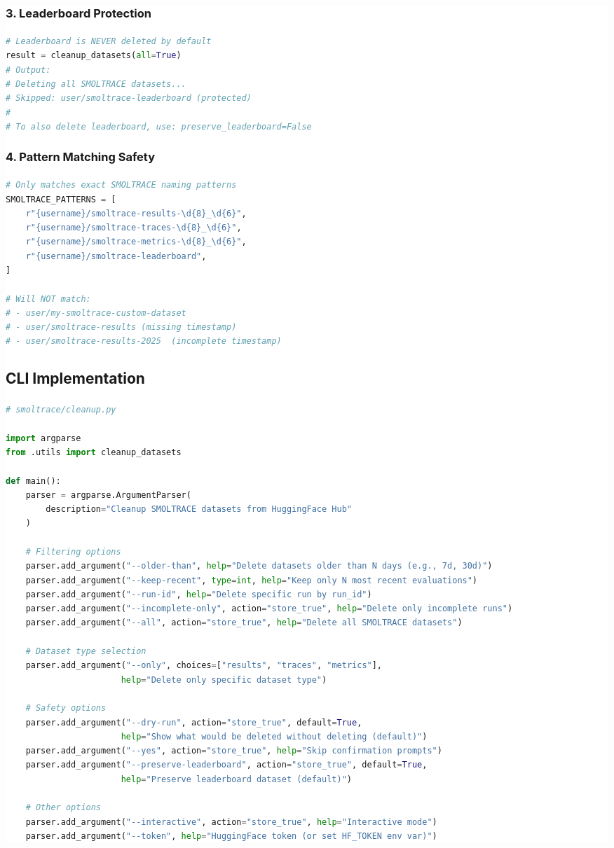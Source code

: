 ### 3. Leaderboard Protection

```python
# Leaderboard is NEVER deleted by default
result = cleanup_datasets(all=True)
# Output:
# Deleting all SMOLTRACE datasets...
# Skipped: user/smoltrace-leaderboard (protected)
#
# To also delete leaderboard, use: preserve_leaderboard=False
```

### 4. Pattern Matching Safety

```python
# Only matches exact SMOLTRACE naming patterns
SMOLTRACE_PATTERNS = [
    r"{username}/smoltrace-results-\d{8}_\d{6}",
    r"{username}/smoltrace-traces-\d{8}_\d{6}",
    r"{username}/smoltrace-metrics-\d{8}_\d{6}",
    r"{username}/smoltrace-leaderboard",
]

# Will NOT match:
# - user/my-smoltrace-custom-dataset
# - user/smoltrace-results (missing timestamp)
# - user/smoltrace-results-2025  (incomplete timestamp)
```

## CLI Implementation

```python
# smoltrace/cleanup.py

import argparse
from .utils import cleanup_datasets

def main():
    parser = argparse.ArgumentParser(
        description="Cleanup SMOLTRACE datasets from HuggingFace Hub"
    )

    # Filtering options
    parser.add_argument("--older-than", help="Delete datasets older than N days (e.g., 7d, 30d)")
    parser.add_argument("--keep-recent", type=int, help="Keep only N most recent evaluations")
    parser.add_argument("--run-id", help="Delete specific run by run_id")
    parser.add_argument("--incomplete-only", action="store_true", help="Delete only incomplete runs")
    parser.add_argument("--all", action="store_true", help="Delete all SMOLTRACE datasets")

    # Dataset type selection
    parser.add_argument("--only", choices=["results", "traces", "metrics"],
                       help="Delete only specific dataset type")

    # Safety options
    parser.add_argument("--dry-run", action="store_true", default=True,
                       help="Show what would be deleted without deleting (default)")
    parser.add_argument("--yes", action="store_true", help="Skip confirmation prompts")
    parser.add_argument("--preserve-leaderboard", action="store_true", default=True,
                       help="Preserve leaderboard dataset (default)")

    # Other options
    parser.add_argument("--interactive", action="store_true", help="Interactive mode")
    parser.add_argument("--token", help="HuggingFace token (or set HF_TOKEN env var)")
```